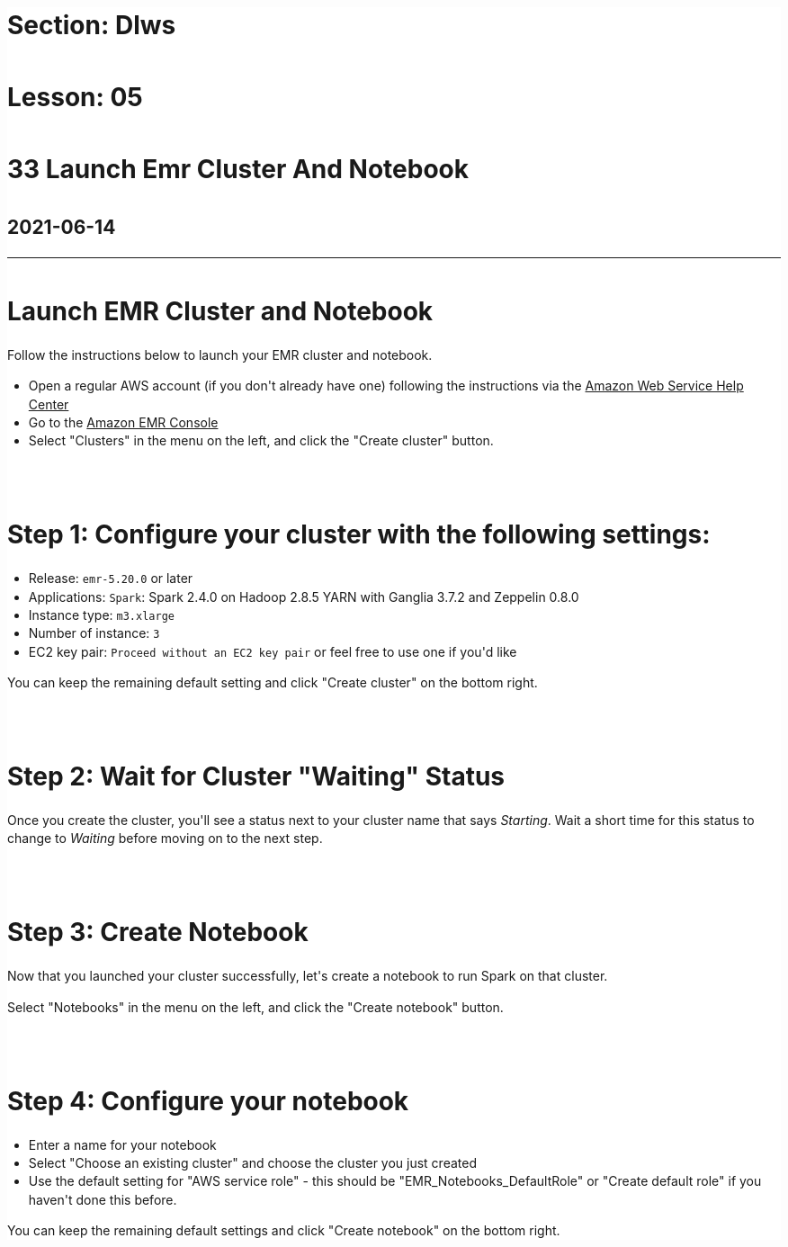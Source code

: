# Section: Dlws
# Lesson: 05
# 33 Launch Emr Cluster And Notebook
## 2021-06-14
---


<div data-test="concept-main" class="_main--main--3mpPA"><div class="_main--content-container--ILkoI"><div><div class="index--container--2OwOl"><div class="index--atom--lmAIo layout--content--3Smmq"><div class="ltr"><div class="index-module--markdown--2MdcR ureact-markdown "><h1 id="launch-emr-cluster-and-notebook">Launch EMR Cluster and Notebook</h1>
<p>Follow the instructions below to launch your EMR cluster and notebook.</p>
<ul>
<li>Open a regular AWS account (if you don't already have one) following the instructions via the <a target="_blank" href="https://aws.amazon.com/premiumsupport/knowledge-center/create-and-activate-aws-account/">Amazon Web Service Help Center</a></li>
<li>Go to the <a target="_blank" href="https://console.aws.amazon.com/elasticmapreduce/">Amazon EMR Console</a></li>
<li>Select "Clusters" in the menu on the left, and click the "Create cluster" button.</li>
</ul>
</div></div><span></span></div></div></div><div><div class="index--container--2OwOl"><div class="index--atom--lmAIo layout--content--3Smmq"><div><div role="button" tabindex="0" aria-label="Show Image Fullscreen" class="image-atom--image-atom--1XDdu"><div class="image-atom-content--CDPca"><div class="image-and-annotations-container--1U01s"><img class="image--26lOQ" src="https://video.udacity-data.com/topher/2018/December/5c1a2242_create-cluster-button/create-cluster-button.png" alt="" width="480px"></div></div></div></div><span></span></div></div></div><div><div class="index--container--2OwOl"><div class="index--atom--lmAIo layout--content--3Smmq"><div class="ltr"><div class="index-module--markdown--2MdcR ureact-markdown "><h1 id="step-1-configure-your-cluster-with-the-following-settings-">Step 1: Configure your cluster with the following settings:</h1>
<ul>
<li>Release: <code>emr-5.20.0</code> or later</li>
<li>Applications: <code>Spark</code>: Spark 2.4.0 on Hadoop 2.8.5 YARN with Ganglia 3.7.2 and Zeppelin 0.8.0</li>
<li>Instance type: <code>m3.xlarge</code></li>
<li>Number of instance: <code>3</code></li>
<li>EC2 key pair: <code>Proceed without an EC2 key pair</code> or feel free to use one if you'd like</li>
</ul>
<p>You can keep the remaining default setting and click "Create cluster" on the bottom right.</p>
</div></div><span></span></div></div></div><div><div class="index--container--2OwOl"><div class="index--atom--lmAIo layout--content--3Smmq"><div><div role="button" tabindex="0" aria-label="Show Image Fullscreen" class="image-atom--image-atom--1XDdu"><div class="image-atom-content--CDPca"><div class="image-and-annotations-container--1U01s"><img class="image--26lOQ" src="https://video.udacity-data.com/topher/2018/December/5c1a2f1a_configure-cluster/configure-cluster.png" alt="" width="660px"></div></div></div></div><span></span></div></div></div><div><div class="index--container--2OwOl"><div class="index--atom--lmAIo layout--content--3Smmq"><div class="ltr"><div class="index-module--markdown--2MdcR ureact-markdown "><h1 id="step-2-wait-for-cluster-waiting-status">Step 2: Wait for Cluster  "Waiting" Status</h1>
<p>Once you create the cluster, you'll see a status next to your cluster name that says <em>Starting</em>. Wait a short time for this status to change to <em>Waiting</em> before moving on to the next step.</p>
</div></div><span></span></div></div></div><div><div class="index--container--2OwOl"><div class="index--atom--lmAIo layout--content--3Smmq"><div><div role="button" tabindex="0" aria-label="Show Image Fullscreen" class="image-atom--image-atom--1XDdu"><div class="image-atom-content--CDPca"><div class="image-and-annotations-container--1U01s"><img class="image--26lOQ" src="https://video.udacity-data.com/topher/2018/December/5c1a25e5_cluster-waiting/cluster-waiting.png" alt="" width="1111px"></div></div></div></div><span></span></div></div></div><div><div class="index--container--2OwOl"><div class="index--atom--lmAIo layout--content--3Smmq"><div class="ltr"><div class="index-module--markdown--2MdcR ureact-markdown "><h1 id="step-3-create-notebook">Step 3: Create Notebook</h1>
<p>Now that you launched your cluster successfully, let's create a notebook to run Spark on that cluster.</p>
<p>Select "Notebooks" in the menu on the left, and click the "Create notebook" button.</p>
</div></div><span></span></div></div></div><div><div class="index--container--2OwOl"><div class="index--atom--lmAIo layout--content--3Smmq"><div><div role="button" tabindex="0" aria-label="Show Image Fullscreen" class="image-atom--image-atom--1XDdu"><div class="image-atom-content--CDPca"><div class="image-and-annotations-container--1U01s"><img class="image--26lOQ" src="https://video.udacity-data.com/topher/2018/December/5c1a265e_create-notebook-button/create-notebook-button.png" alt="" width="585px"></div></div></div></div><span></span></div></div></div><div><div class="index--container--2OwOl"><div class="index--atom--lmAIo layout--content--3Smmq"><div class="ltr"><div class="index-module--markdown--2MdcR ureact-markdown "><h1 id="step-4-configure-your-notebook">Step 4: Configure your notebook</h1>
<ul>
<li>Enter a name for your notebook</li>
<li>Select "Choose an existing cluster" and choose the cluster you just created</li>
<li>Use the default setting for "AWS service role" - this should be "EMR_Notebooks_DefaultRole" or "Create default role" if you haven't done this before.</li>
</ul>
<p>You can keep the remaining default settings and click "Create notebook" on the bottom right.</p>